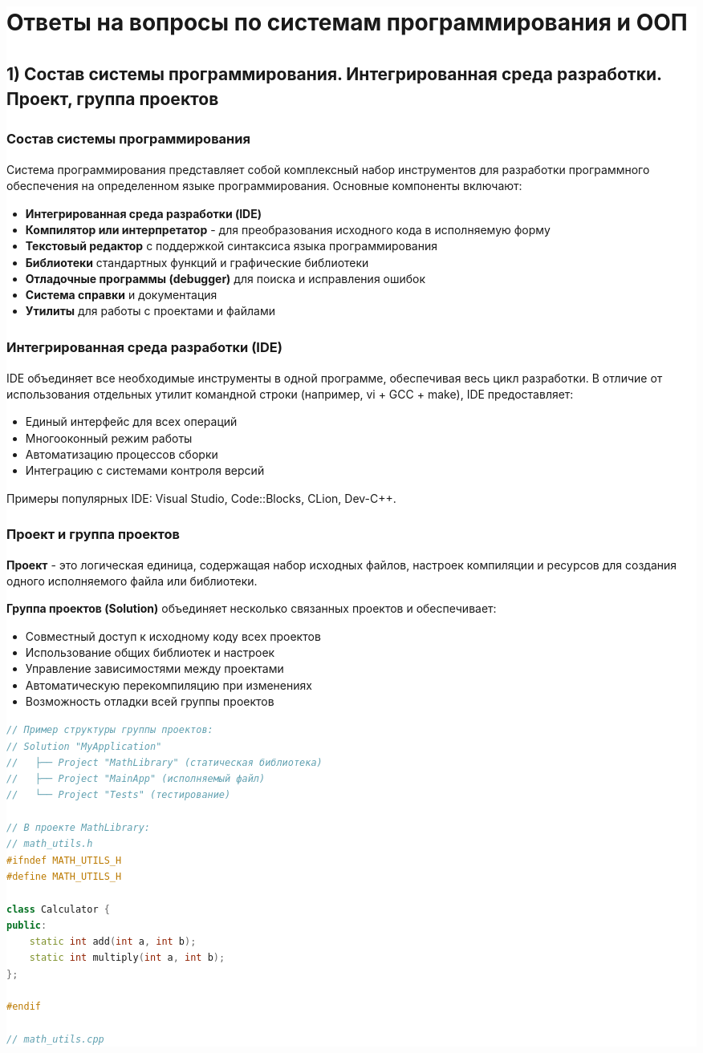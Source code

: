 # Ответы на вопросы по системам программирования и ООП

## 1) Состав системы программирования. Интегрированная среда разработки. Проект, группа проектов

### Состав системы программирования

Система программирования представляет собой комплексный набор инструментов для разработки программного обеспечения на определенном языке программирования. Основные компоненты включают:

- **Интегрированная среда разработки (IDE)**
- **Компилятор или интерпретатор** - для преобразования исходного кода в исполняемую форму
- **Текстовый редактор** с поддержкой синтаксиса языка программирования
- **Библиотеки** стандартных функций и графические библиотеки
- **Отладочные программы (debugger)** для поиска и исправления ошибок
- **Система справки** и документация
- **Утилиты** для работы с проектами и файлами

### Интегрированная среда разработки (IDE)

IDE объединяет все необходимые инструменты в одной программе, обеспечивая весь цикл разработки. В отличие от использования отдельных утилит командной строки (например, vi + GCC + make), IDE предоставляет:

- Единый интерфейс для всех операций
- Многооконный режим работы
- Автоматизацию процессов сборки
- Интеграцию с системами контроля версий

Примеры популярных IDE: Visual Studio, Code::Blocks, CLion, Dev-C++.

### Проект и группа проектов

**Проект** - это логическая единица, содержащая набор исходных файлов, настроек компиляции и ресурсов для создания одного исполняемого файла или библиотеки.

**Группа проектов (Solution)** объединяет несколько связанных проектов и обеспечивает:
- Совместный доступ к исходному коду всех проектов
- Использование общих библиотек и настроек
- Управление зависимостями между проектами
- Автоматическую перекомпиляцию при изменениях
- Возможность отладки всей группы проектов

```cpp
// Пример структуры группы проектов:
// Solution "MyApplication"
//   ├── Project "MathLibrary" (статическая библиотека)
//   ├── Project "MainApp" (исполняемый файл)
//   └── Project "Tests" (тестирование)

// В проекте MathLibrary:
// math_utils.h
#ifndef MATH_UTILS_H
#define MATH_UTILS_H

class Calculator {
public:
    static int add(int a, int b);
    static int multiply(int a, int b);
};

#endif

// math_utils.cpp
```